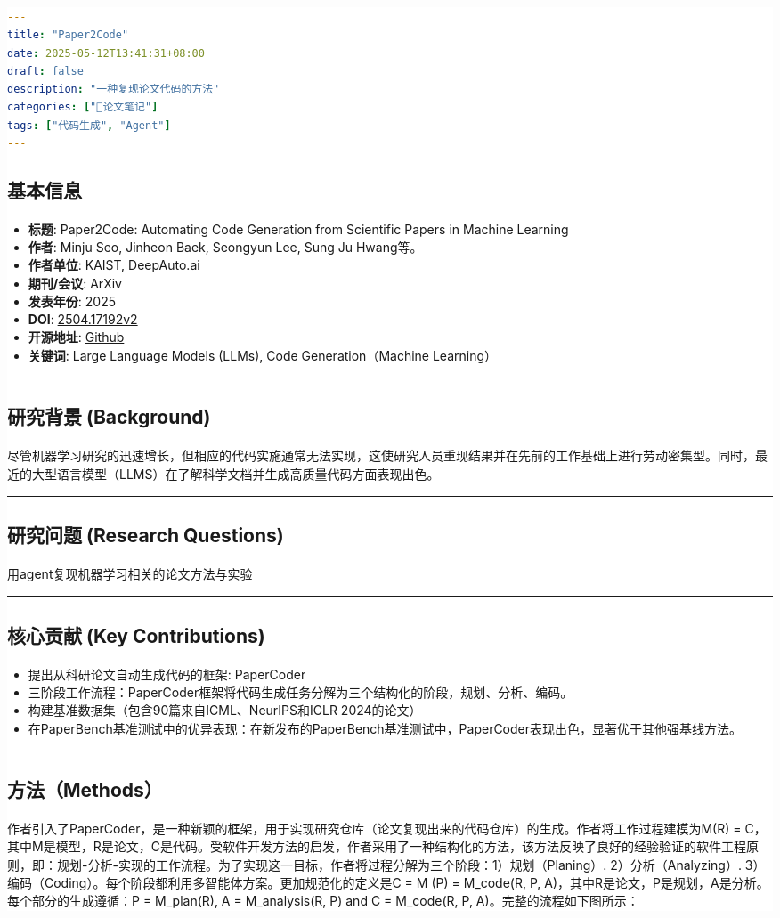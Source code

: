 ```yaml
---
title: "Paper2Code"
date: 2025-05-12T13:41:31+08:00
draft: false
description: "一种复现论文代码的方法"
categories: ["📒论文笔记"]
tags: ["代码生成", "Agent"]
---
```


## 基本信息

- **标题**: Paper2Code: Automating Code Generation from Scientific Papers in Machine Learning
- **作者**: Minju Seo, Jinheon Baek, Seongyun Lee, Sung Ju Hwang等。
- **作者单位**: KAIST, DeepAuto.ai
- **期刊/会议**: ArXiv
- **发表年份**: 2025
- **DOI**: [2504.17192v2](https://arxiv.org/abs/2504.17192v2)
- **开源地址**: [Github](https://github.com/going-doer/Paper2Code)
- **关键词**: Large Language Models (LLMs), Code Generation（Machine Learning）

---

## 研究背景 (Background)

尽管机器学习研究的迅速增长，但相应的代码实施通常无法实现，这使研究人员重现结果并在先前的工作基础上进行劳动密集型。同时，最近的大型语言模型（LLMS）在了解科学文档并生成高质量代码方面表现出色。

---

## 研究问题 (Research Questions)

用agent复现机器学习相关的论文方法与实验

---

## 核心贡献 (Key Contributions)

- 提出从科研论文自动生成代码的框架: PaperCoder
- ​​三阶段工作流程​​：PaperCoder框架将代码生成任务分解为三个结构化的阶段，规划、分析、编码。
- 构建基准数据集（包含90篇来自ICML、NeurIPS和ICLR 2024的论文）
- 在PaperBench基准测试中的优异表现：在新发布的PaperBench基准测试中，PaperCoder表现出色，显著优于其他强基线方法。

---

## 方法（Methods）

作者引入了PaperCoder，是一种新颖的框架，用于实现研究仓库（论文复现出来的代码仓库）的生成。作者将工作过程建模为M(R) = C，其中M是模型，R是论文，C是代码。受软件开发方法的启发，作者采用了一种结构化的方法，该方法反映了良好的经验验证的软件工程原则，即：规划-分析-实现的工作流程。为了实现这一目标，作者将过程分解为三个阶段：1）规划（Planing）. 2）分析（Analyzing）. 3）编码（Coding）。每个阶段都利用多智能体方案。更加规范化的定义是C = M (P) = M_code(R, P, A)，其中R是论文，P是规划，A是分析。每个部分的生成遵循：P = M_plan(R), A = M_analysis(R, P) and C = M_code(R, P, A)。完整的流程如下图所示：
